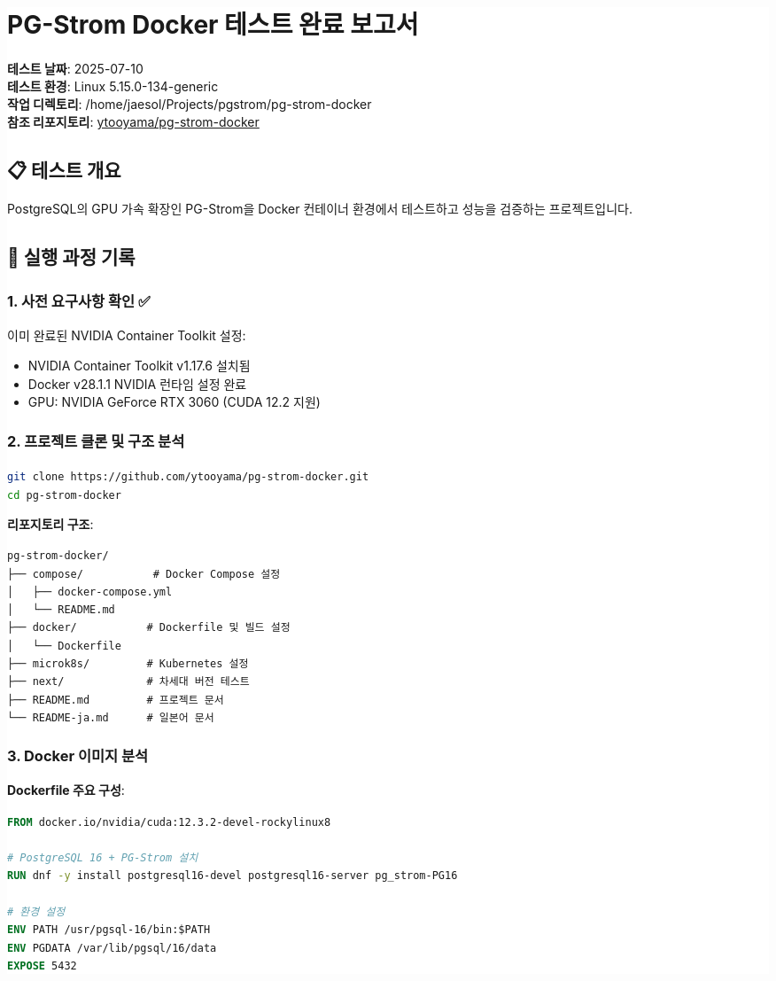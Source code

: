 # PG-Strom Docker 테스트 완료 보고서

**테스트 날짜**: 2025-07-10  
**테스트 환경**: Linux 5.15.0-134-generic  
**작업 디렉토리**: /home/jaesol/Projects/pgstrom/pg-strom-docker  
**참조 리포지토리**: [ytooyama/pg-strom-docker](https://github.com/ytooyama/pg-strom-docker)

## 📋 테스트 개요

PostgreSQL의 GPU 가속 확장인 PG-Strom을 Docker 컨테이너 환경에서 테스트하고 성능을 검증하는 프로젝트입니다.

## 🚀 실행 과정 기록

### 1. 사전 요구사항 확인 ✅

이미 완료된 NVIDIA Container Toolkit 설정:
- NVIDIA Container Toolkit v1.17.6 설치됨
- Docker v28.1.1 NVIDIA 런타임 설정 완료
- GPU: NVIDIA GeForce RTX 3060 (CUDA 12.2 지원)

### 2. 프로젝트 클론 및 구조 분석

```bash
git clone https://github.com/ytooyama/pg-strom-docker.git
cd pg-strom-docker
```

**리포지토리 구조**:
```
pg-strom-docker/
├── compose/           # Docker Compose 설정
│   ├── docker-compose.yml
│   └── README.md
├── docker/           # Dockerfile 및 빌드 설정
│   └── Dockerfile
├── microk8s/         # Kubernetes 설정
├── next/             # 차세대 버전 테스트
├── README.md         # 프로젝트 문서
└── README-ja.md      # 일본어 문서
```

### 3. Docker 이미지 분석

**Dockerfile 주요 구성**:
```dockerfile
FROM docker.io/nvidia/cuda:12.3.2-devel-rockylinux8

# PostgreSQL 16 + PG-Strom 설치
RUN dnf -y install postgresql16-devel postgresql16-server pg_strom-PG16

# 환경 설정
ENV PATH /usr/pgsql-16/bin:$PATH
ENV PGDATA /var/lib/pgsql/16/data
EXPOSE 5432
```

